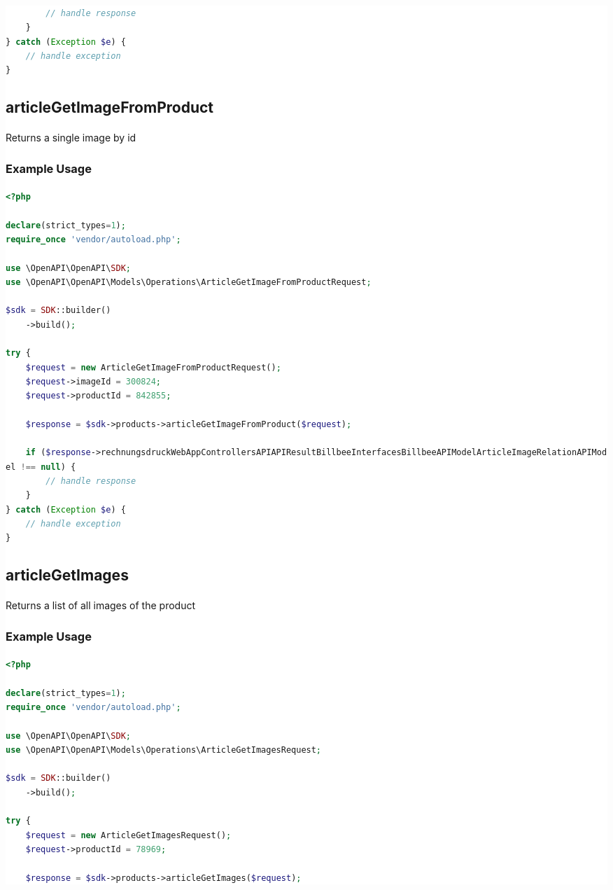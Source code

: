 ```php
        // handle response
    }
} catch (Exception $e) {
    // handle exception
}
```

## articleGetImageFromProduct

Returns a single image by id

### Example Usage

```php
<?php

declare(strict_types=1);
require_once 'vendor/autoload.php';

use \OpenAPI\OpenAPI\SDK;
use \OpenAPI\OpenAPI\Models\Operations\ArticleGetImageFromProductRequest;

$sdk = SDK::builder()
    ->build();

try {
    $request = new ArticleGetImageFromProductRequest();
    $request->imageId = 300824;
    $request->productId = 842855;

    $response = $sdk->products->articleGetImageFromProduct($request);

    if ($response->rechnungsdruckWebAppControllersAPIAPIResultBillbeeInterfacesBillbeeAPIModelArticleImageRelationAPIModel !== null) {
        // handle response
    }
} catch (Exception $e) {
    // handle exception
}
```

## articleGetImages

Returns a list of all images of the product

### Example Usage

```php
<?php

declare(strict_types=1);
require_once 'vendor/autoload.php';

use \OpenAPI\OpenAPI\SDK;
use \OpenAPI\OpenAPI\Models\Operations\ArticleGetImagesRequest;

$sdk = SDK::builder()
    ->build();

try {
    $request = new ArticleGetImagesRequest();
    $request->productId = 78969;

    $response = $sdk->products->articleGetImages($request);
```